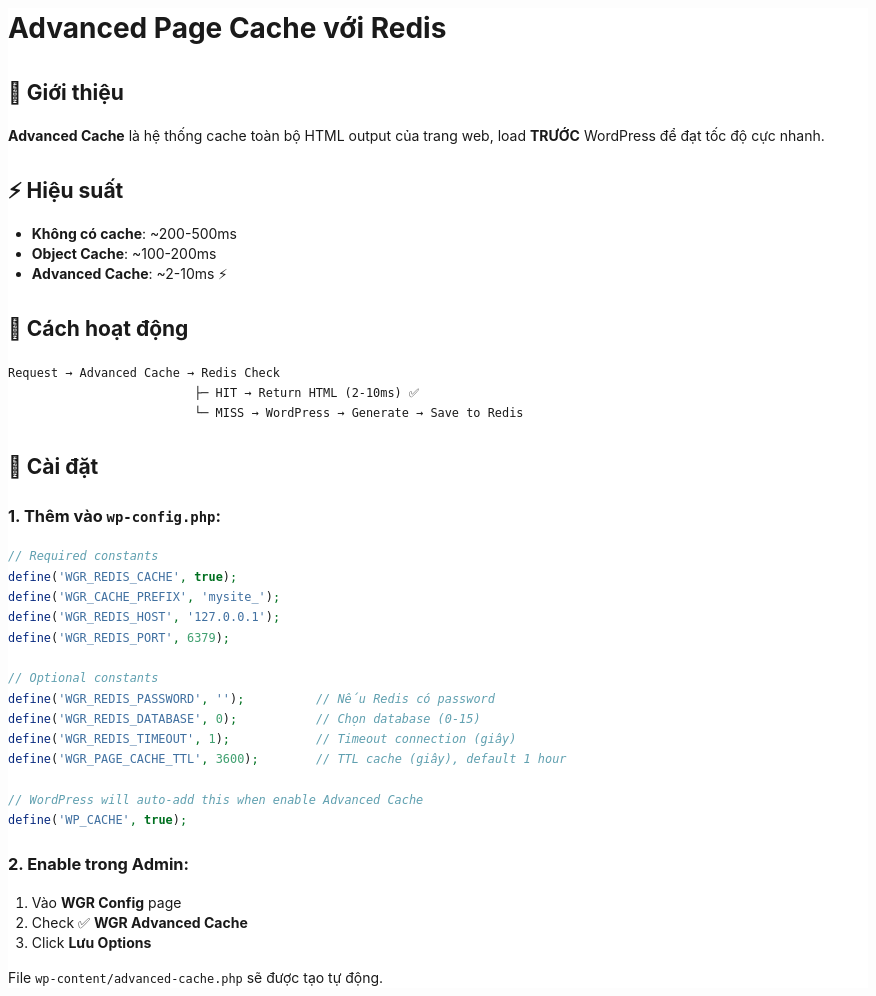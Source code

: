 # Advanced Page Cache với Redis

## 📖 Giới thiệu

**Advanced Cache** là hệ thống cache toàn bộ HTML output của trang web, load **TRƯỚC** WordPress để đạt tốc độ cực nhanh.

## ⚡ Hiệu suất

- **Không có cache**: ~200-500ms
- **Object Cache**: ~100-200ms
- **Advanced Cache**: ~2-10ms ⚡

## 🎯 Cách hoạt động

```
Request → Advanced Cache → Redis Check
                          ├─ HIT → Return HTML (2-10ms) ✅
                          └─ MISS → WordPress → Generate → Save to Redis
```

## 🔧 Cài đặt

### 1. Thêm vào `wp-config.php`:

```php
// Required constants
define('WGR_REDIS_CACHE', true);
define('WGR_CACHE_PREFIX', 'mysite_');
define('WGR_REDIS_HOST', '127.0.0.1');
define('WGR_REDIS_PORT', 6379);

// Optional constants
define('WGR_REDIS_PASSWORD', '');          // Nếu Redis có password
define('WGR_REDIS_DATABASE', 0);           // Chọn database (0-15)
define('WGR_REDIS_TIMEOUT', 1);            // Timeout connection (giây)
define('WGR_PAGE_CACHE_TTL', 3600);        // TTL cache (giây), default 1 hour

// WordPress will auto-add this when enable Advanced Cache
define('WP_CACHE', true);
```

### 2. Enable trong Admin:

1. Vào **WGR Config** page
2. Check ✅ **WGR Advanced Cache**
3. Click **Lưu Options**

File `wp-content/advanced-cache.php` sẽ được tạo tự động.
